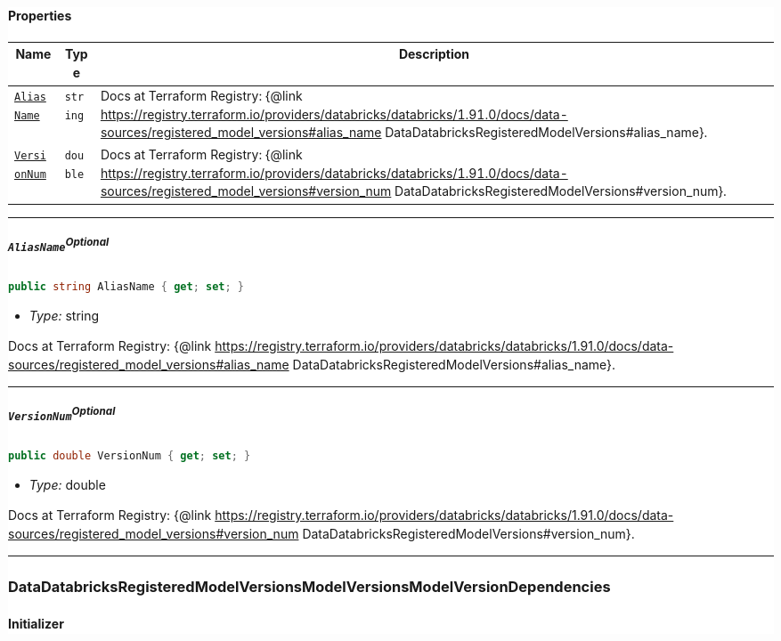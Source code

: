 #### Properties <a name="Properties" id="Properties"></a>

| **Name** | **Type** | **Description** |
| --- | --- | --- |
| <code><a href="#@cdktf/provider-databricks.dataDatabricksRegisteredModelVersions.DataDatabricksRegisteredModelVersionsModelVersionsAliases.property.aliasName">AliasName</a></code> | <code>string</code> | Docs at Terraform Registry: {@link https://registry.terraform.io/providers/databricks/databricks/1.91.0/docs/data-sources/registered_model_versions#alias_name DataDatabricksRegisteredModelVersions#alias_name}. |
| <code><a href="#@cdktf/provider-databricks.dataDatabricksRegisteredModelVersions.DataDatabricksRegisteredModelVersionsModelVersionsAliases.property.versionNum">VersionNum</a></code> | <code>double</code> | Docs at Terraform Registry: {@link https://registry.terraform.io/providers/databricks/databricks/1.91.0/docs/data-sources/registered_model_versions#version_num DataDatabricksRegisteredModelVersions#version_num}. |

---

##### `AliasName`<sup>Optional</sup> <a name="AliasName" id="@cdktf/provider-databricks.dataDatabricksRegisteredModelVersions.DataDatabricksRegisteredModelVersionsModelVersionsAliases.property.aliasName"></a>

```csharp
public string AliasName { get; set; }
```

- *Type:* string

Docs at Terraform Registry: {@link https://registry.terraform.io/providers/databricks/databricks/1.91.0/docs/data-sources/registered_model_versions#alias_name DataDatabricksRegisteredModelVersions#alias_name}.

---

##### `VersionNum`<sup>Optional</sup> <a name="VersionNum" id="@cdktf/provider-databricks.dataDatabricksRegisteredModelVersions.DataDatabricksRegisteredModelVersionsModelVersionsAliases.property.versionNum"></a>

```csharp
public double VersionNum { get; set; }
```

- *Type:* double

Docs at Terraform Registry: {@link https://registry.terraform.io/providers/databricks/databricks/1.91.0/docs/data-sources/registered_model_versions#version_num DataDatabricksRegisteredModelVersions#version_num}.

---

### DataDatabricksRegisteredModelVersionsModelVersionsModelVersionDependencies <a name="DataDatabricksRegisteredModelVersionsModelVersionsModelVersionDependencies" id="@cdktf/provider-databricks.dataDatabricksRegisteredModelVersions.DataDatabricksRegisteredModelVersionsModelVersionsModelVersionDependencies"></a>

#### Initializer <a name="Initializer" id="@cdktf/provider-databricks.dataDatabricksRegisteredModelVersions.DataDatabricksRegisteredModelVersionsModelVersionsModelVersionDependencies.Initializer"></a>
